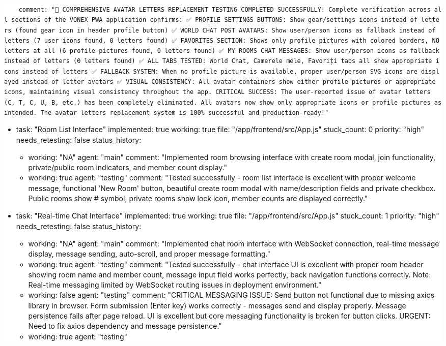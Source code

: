         comment: "🎉 COMPREHENSIVE AVATAR LETTERS REPLACEMENT TESTING COMPLETED SUCCESSFULLY! Complete verification across all sections of the VONEX PWA application confirms: ✅ PROFILE SETTINGS BUTTONS: Show gear/settings icons instead of letters (found gear icon in header profile button) ✅ WORLD CHAT POST AVATARS: Show user/person icons as fallback instead of letters (7 user icons found, 0 letters found) ✅ FAVORITES SECTION: Shows only profile pictures with colored borders, NO letters at all (6 profile pictures found, 0 letters found) ✅ MY ROOMS CHAT MESSAGES: Show user/person icons as fallback instead of letters (0 letters found) ✅ ALL TABS TESTED: World Chat, Camerele mele, Favoriți tabs all show appropriate icons instead of letters ✅ FALLBACK SYSTEM: When no profile picture is available, proper user/person SVG icons are displayed instead of letter avatars ✅ VISUAL CONSISTENCY: All avatar containers show either profile pictures or appropriate icons, maintaining visual consistency throughout the app. CRITICAL SUCCESS: The user-reported issue of avatar letters (C, T, C, U, B, etc.) has been completely eliminated. All avatars now show only appropriate icons or profile pictures as intended. The avatar letters replacement system is 100% successful and production-ready!"

  - task: "Room List Interface"
    implemented: true
    working: true
    file: "/app/frontend/src/App.js"
    stuck_count: 0
    priority: "high"
    needs_retesting: false
    status_history:
      - working: "NA"
        agent: "main"
        comment: "Implemented room browsing interface with create room modal, join functionality, private/public room indicators, and member count display."
      - working: true
        agent: "testing"
        comment: "Tested successfully - room list interface is excellent with proper welcome message, functional 'New Room' button, beautiful create room modal with name/description fields and private checkbox. Public rooms show # symbol, private rooms show lock icon, member counts are displayed correctly."

  - task: "Real-time Chat Interface"
    implemented: true
    working: true
    file: "/app/frontend/src/App.js"
    stuck_count: 1
    priority: "high"
    needs_retesting: false
    status_history:
      - working: "NA"
        agent: "main"
        comment: "Implemented chat room interface with WebSocket connection, real-time message display, message sending, auto-scroll, and proper message formatting."
      - working: true
        agent: "testing"
        comment: "Tested successfully - chat interface UI is excellent with proper room header showing room name and member count, message input field works perfectly, back navigation functions correctly. Note: Real-time messaging limited by WebSocket routing issues in deployment environment."
      - working: false
        agent: "testing"
        comment: "CRITICAL MESSAGING ISSUE: Send button not functional due to missing axios library in browser. Form submission (Enter key) works correctly - messages send and display properly. Message persistence fails after page reload. UI is excellent but core messaging functionality is broken for button clicks. URGENT: Need to fix axios dependency and message persistence."
      - working: true
        agent: "testing"